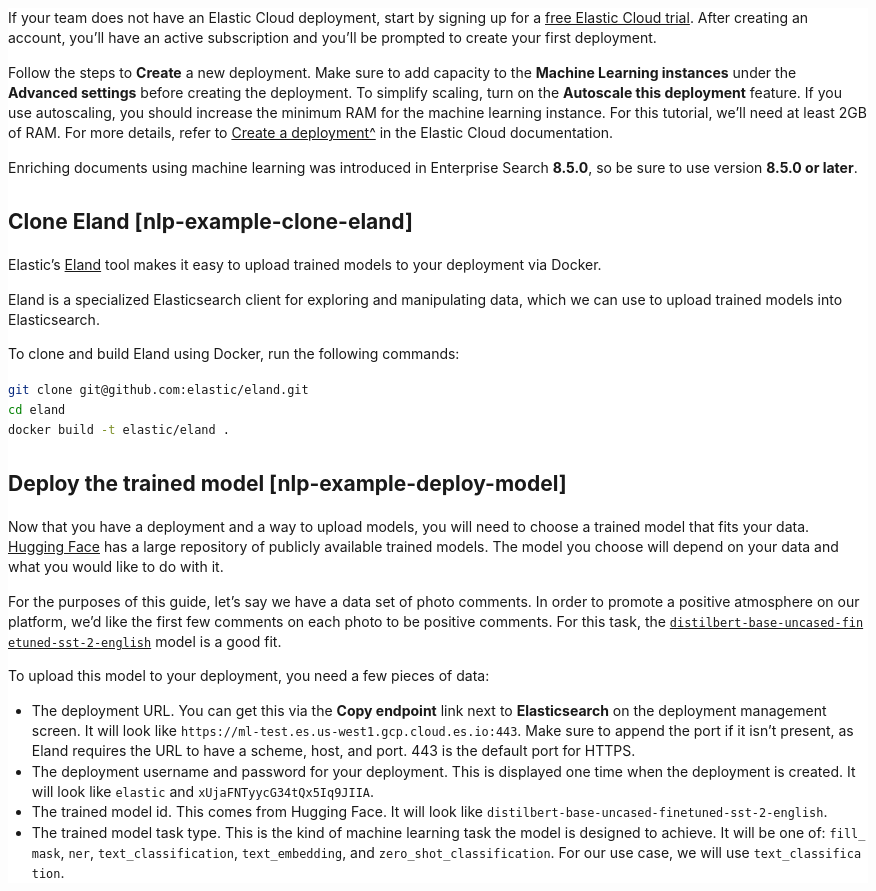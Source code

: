 If your team does not have an Elastic Cloud deployment, start by signing up for a [free Elastic Cloud trial](https://cloud.elastic.co/registration). After creating an account, you’ll have an active subscription and you’ll be prompted to create your first deployment.

Follow the steps to **Create** a new deployment. Make sure to add capacity to the **Machine Learning instances** under the **Advanced settings** before creating the deployment. To simplify scaling, turn on the **Autoscale this deployment** feature. If you use autoscaling, you should increase the minimum RAM for the machine learning instance. For this tutorial, we’ll need at least 2GB of RAM. For more details, refer to [Create a deployment^](../../../deploy-manage/deploy/elastic-cloud/create-an-elastic-cloud-hosted-deployment.md) in the Elastic Cloud documentation.

Enriching documents using machine learning was introduced in Enterprise Search **8.5.0**, so be sure to use version **8.5.0 or later**.


## Clone Eland [nlp-example-clone-eland] 

Elastic’s [Eland](https://github.com/elastic/eland) tool makes it easy to upload trained models to your deployment via Docker.

Eland is a specialized Elasticsearch client for exploring and manipulating data, which we can use to upload trained models into Elasticsearch.

To clone and build Eland using Docker, run the following commands:

```sh
git clone git@github.com:elastic/eland.git
cd eland
docker build -t elastic/eland .
```


## Deploy the trained model [nlp-example-deploy-model] 

Now that you have a deployment and a way to upload models, you will need to choose a trained model that fits your data. [Hugging Face](https://huggingface.co/) has a large repository of publicly available trained models. The model you choose will depend on your data and what you would like to do with it.

For the purposes of this guide, let’s say we have a data set of photo comments. In order to promote a positive atmosphere on our platform, we’d like the first few comments on each photo to be positive comments. For this task, the [`distilbert-base-uncased-finetuned-sst-2-english`](https://huggingface.co/distilbert-base-uncased-finetuned-sst-2-english?text=I+like+you.+I+love+you) model is a good fit.

To upload this model to your deployment, you need a few pieces of data:

* The deployment URL. You can get this via the **Copy endpoint** link next to **Elasticsearch** on the deployment management screen. It will look like `https://ml-test.es.us-west1.gcp.cloud.es.io:443`. Make sure to append the port if it isn’t present, as Eland requires the URL to have a scheme, host, and port. 443 is the default port for HTTPS.
* The deployment username and password for your deployment. This is displayed one time when the deployment is created. It will look like `elastic` and `xUjaFNTyycG34tQx5Iq9JIIA`.
* The trained model id. This comes from Hugging Face. It will look like `distilbert-base-uncased-finetuned-sst-2-english`.
* The trained model task type. This is the kind of machine learning task the model is designed to achieve. It will be one of: `fill_mask`, `ner`, `text_classification`, `text_embedding`, and `zero_shot_classification`. For our use case, we will use `text_classification`.
